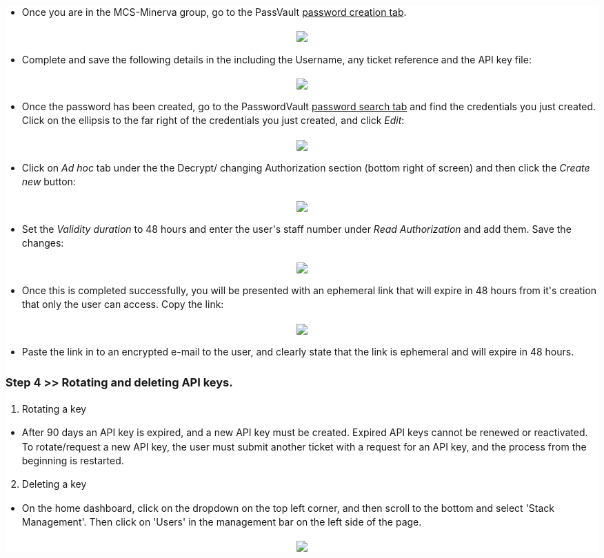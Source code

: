 - Once you are in the MCS-Minerva group, go to the PassVault [password creation tab](https://password.wdf.sap.corp/passvault/index#/create).
<p align="center">
  <img width="" height="" align="center" src="/assets/docs-images/elastic_api_key_generation/passvault_create.png">
</p>

- Complete and save the following details in the including the Username, any ticket reference and the API key file:
<p align="center">
  <img width="" height="" align="center" src="/assets/docs-images/elastic_api_key_generation/passvault_complete.png">
</p>

- Once the password has been created, go to the PasswordVault [password search tab](https://password.wdf.sap.corp/passvault/#/search) and find the credentials you just created. Click on the ellipsis to the far right of the credentials you just created, and click _Edit_:
<p align="center">
  <img width="" height="" align="center" src="/assets/docs-images/elastic_api_key_generation/passvault_edit.png">
</p>

- Click on _Ad hoc_ tab under the the Decrypt/ changing Authorization section (bottom right of screen) and then click the _Create new_ button:
<p align="center">
  <img width="" height="" align="center" src="/assets/docs-images/elastic_api_key_generation/passvault_adhoc.png">
</p>

- Set the _Validity duration_ to 48 hours and enter the user's staff number under _Read Authorization_ and add them. Save the changes:
<p align="center">
  <img width="" height="" align="center" src="/assets/docs-images/elastic_api_key_generation/passvault_id.png">
</p>

- Once this is completed successfully, you will be presented with an ephemeral link that will expire in 48 hours from it's creation that only the user can access. Copy the link:
<p align="center">
  <img width="" height="" align="center" src="/assets/docs-images/elastic_api_key_generation/passvault_id.png">
</p>

- Paste the link in to an encrypted e-mail to the user, and clearly state that the link is ephemeral and will expire in 48 hours.

### Step 4 >> Rotating and deleting API keys.

1. Rotating a key

- After 90 days an API key is expired, and a new API key must be created. Expired API keys cannot be renewed or reactivated. To rotate/request a new API key, the user must submit another ticket with a request for an API key, and the process from the beginning is restarted.

2. Deleting a key

- On the home dashboard, click on the dropdown on the top left corner, and then scroll to the bottom and select 'Stack Management'. Then click on 'Users' in the management bar on the left side of the page.
<p align="center">
  <img width="" height="" align="center" src="/assets/docs-images/elastic_api_key_generation/step_2a_api_key.png">
</p>

